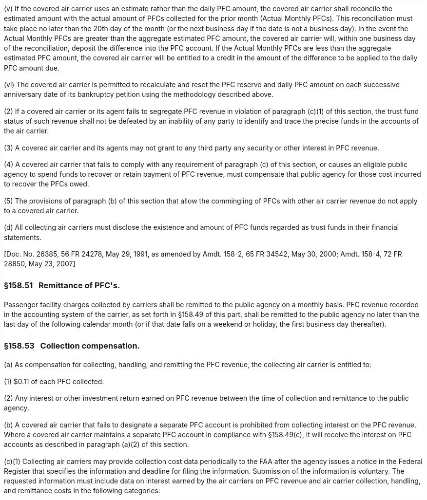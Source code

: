 \(v\) If the covered air carrier uses an estimate rather than the daily PFC amount, the covered air carrier shall reconcile the estimated amount with the actual amount of PFCs collected for the prior month (Actual Monthly PFCs). This reconciliation must take place no later than the 20th day of the month (or the next business day if the date is not a business day). In the event the Actual Monthly PFCs are greater than the aggregate estimated PFC amount, the covered air carrier will, within one business day of the reconciliation, deposit the difference into the PFC account. If the Actual Monthly PFCs are less than the aggregate estimated PFC amount, the covered air carrier will be entitled to a credit in the amount of the difference to be applied to the daily PFC amount due.

\(vi\) The covered air carrier is permitted to recalculate and reset the PFC reserve and daily PFC amount on each successive anniversary date of its bankruptcy petition using the methodology described above.

\(2\) If a covered air carrier or its agent fails to segregate PFC revenue in violation of paragraph (c)(1) of this section, the trust fund status of such revenue shall not be defeated by an inability of any party to identify and trace the precise funds in the accounts of the air carrier.

\(3\) A covered air carrier and its agents may not grant to any third party any security or other interest in PFC revenue.

\(4\) A covered air carrier that fails to comply with any requirement of paragraph (c) of this section, or causes an eligible public agency to spend funds to recover or retain payment of PFC revenue, must compensate that public agency for those cost incurred to recover the PFCs owed.

\(5\) The provisions of paragraph (b) of this section that allow the commingling of PFCs with other air carrier revenue do not apply to a covered air carrier.

\(d\) All collecting air carriers must disclose the existence and amount of PFC funds regarded as trust funds in their financial statements.

\[Doc. No. 26385, 56 FR 24278, May 29, 1991, as amended by Amdt. 158-2, 65 FR 34542, May 30, 2000; Amdt. 158-4, 72 FR 28850, May 23, 2007\]

### §158.51   Remittance of PFC's.

Passenger facility charges collected by carriers shall be remitted to the public agency on a monthly basis. PFC revenue recorded in the accounting system of the carrier, as set forth in §158.49 of this part, shall be remitted to the public agency no later than the last day of the following calendar month (or if that date falls on a weekend or holiday, the first business day thereafter).

### §158.53   Collection compensation.

\(a\) As compensation for collecting, handling, and remitting the PFC revenue, the collecting air carrier is entitled to:

\(1\) \$0.11 of each PFC collected.

\(2\) Any interest or other investment return earned on PFC revenue between the time of collection and remittance to the public agency.

\(b\) A covered air carrier that fails to designate a separate PFC account is prohibited from collecting interest on the PFC revenue. Where a covered air carrier maintains a separate PFC account in compliance with §158.49(c), it will receive the interest on PFC accounts as described in paragraph (a)(2) of this section.

(c)(1) Collecting air carriers may provide collection cost data periodically to the FAA after the agency issues a notice in the Federal Register that specifies the information and deadline for filing the information. Submission of the information is voluntary. The requested information must include data on interest earned by the air carriers on PFC revenue and air carrier collection, handling, and remittance costs in the following categories:
